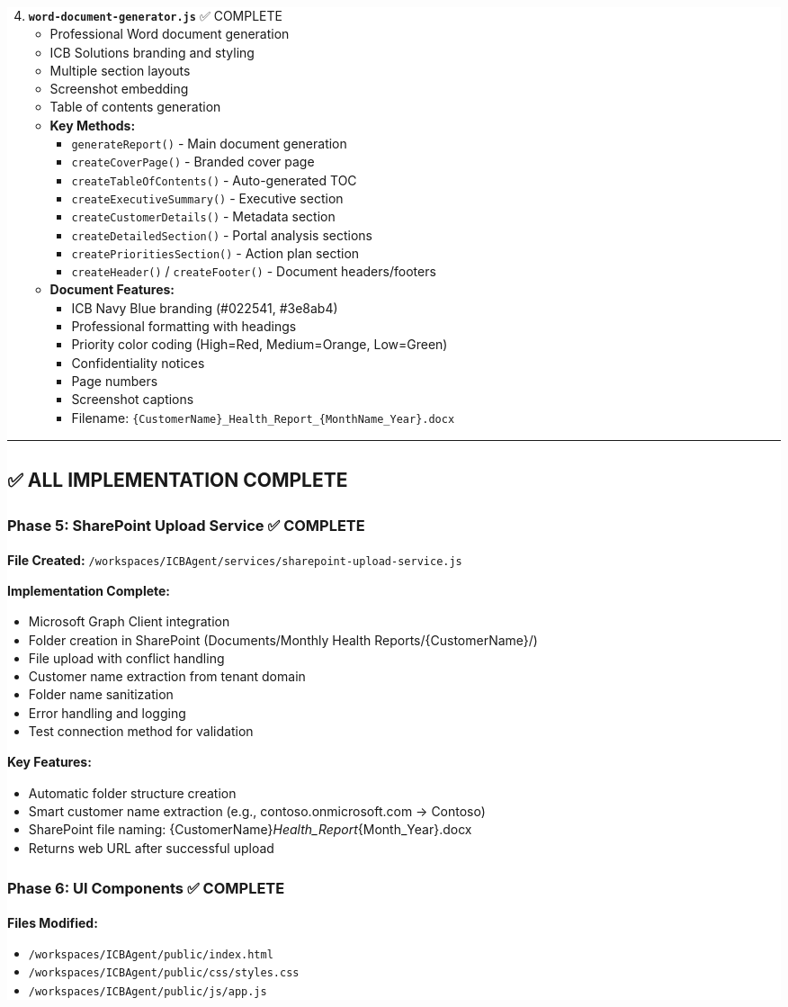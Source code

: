 4. **`word-document-generator.js`** ✅ COMPLETE
   - Professional Word document generation
   - ICB Solutions branding and styling
   - Multiple section layouts
   - Screenshot embedding
   - Table of contents generation
   - **Key Methods:**
     - `generateReport()` - Main document generation
     - `createCoverPage()` - Branded cover page
     - `createTableOfContents()` - Auto-generated TOC
     - `createExecutiveSummary()` - Executive section
     - `createCustomerDetails()` - Metadata section
     - `createDetailedSection()` - Portal analysis sections
     - `createPrioritiesSection()` - Action plan section
     - `createHeader()` / `createFooter()` - Document headers/footers
   - **Document Features:**
     - ICB Navy Blue branding (#022541, #3e8ab4)
     - Professional formatting with headings
     - Priority color coding (High=Red, Medium=Orange, Low=Green)
     - Confidentiality notices
     - Page numbers
     - Screenshot captions
     - Filename: `{CustomerName}_Health_Report_{MonthName_Year}.docx`

---

## ✅ **ALL IMPLEMENTATION COMPLETE**

### **Phase 5: SharePoint Upload Service** ✅ COMPLETE
**File Created:** `/workspaces/ICBAgent/services/sharepoint-upload-service.js`

**Implementation Complete:**
- Microsoft Graph Client integration
- Folder creation in SharePoint (Documents/Monthly Health Reports/{CustomerName}/)
- File upload with conflict handling
- Customer name extraction from tenant domain
- Folder name sanitization
- Error handling and logging
- Test connection method for validation

**Key Features:**
- Automatic folder structure creation
- Smart customer name extraction (e.g., contoso.onmicrosoft.com → Contoso)
- SharePoint file naming: {CustomerName}_Health_Report_{Month_Year}.docx
- Returns web URL after successful upload

### **Phase 6: UI Components** ✅ COMPLETE
**Files Modified:**
- `/workspaces/ICBAgent/public/index.html`
- `/workspaces/ICBAgent/public/css/styles.css`
- `/workspaces/ICBAgent/public/js/app.js`

